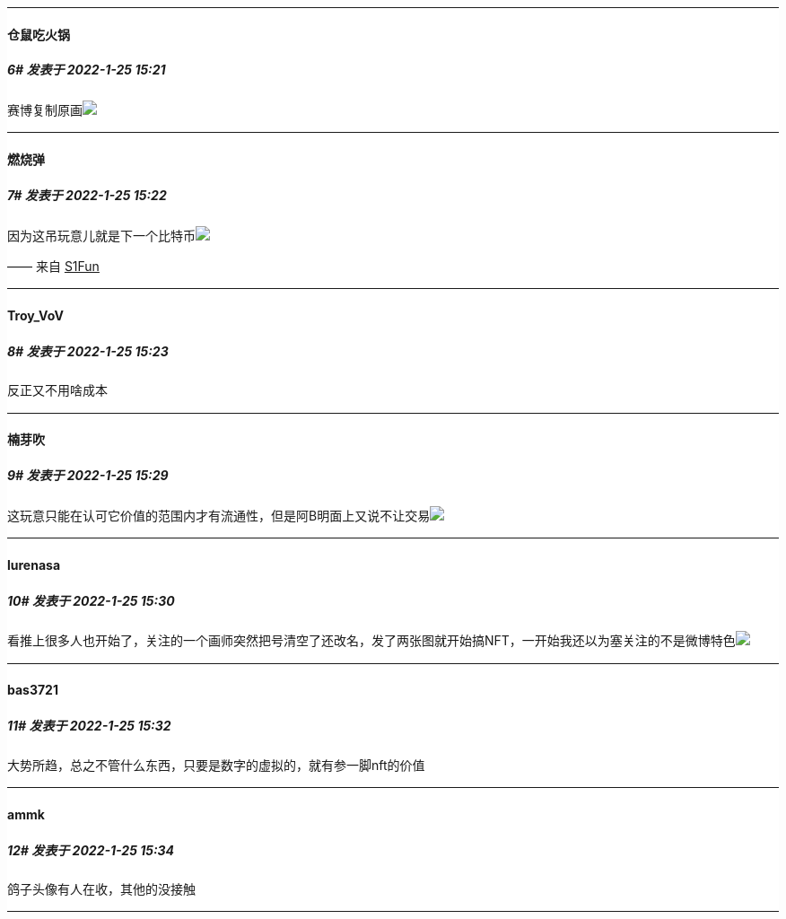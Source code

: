 *****

####  仓鼠吃火锅  
##### 6#       发表于 2022-1-25 15:21

赛博复制原画<img src="https://static.saraba1st.com/image/smiley/face2017/037.png" referrerpolicy="no-referrer">

*****

####  燃烧弹  
##### 7#       发表于 2022-1-25 15:22

因为这吊玩意儿就是下一个比特币<img src="https://static.saraba1st.com/image/smiley/face2017/048.png" referrerpolicy="no-referrer">

—— 来自 [S1Fun](https://s1fun.koalcat.com)

*****

####  Troy_VoV  
##### 8#       发表于 2022-1-25 15:23

反正又不用啥成本

*****

####  楠芽吹  
##### 9#       发表于 2022-1-25 15:29

这玩意只能在认可它价值的范围内才有流通性，但是阿B明面上又说不让交易<img src="https://static.saraba1st.com/image/smiley/face2017/067.png" referrerpolicy="no-referrer">

*****

####  lurenasa  
##### 10#       发表于 2022-1-25 15:30

看推上很多人也开始了，关注的一个画师突然把号清空了还改名，发了两张图就开始搞NFT，一开始我还以为塞关注的不是微博特色<img src="https://static.saraba1st.com/image/smiley/face2017/117.png" referrerpolicy="no-referrer">

*****

####  bas3721  
##### 11#       发表于 2022-1-25 15:32

大势所趋，总之不管什么东西，只要是数字的虚拟的，就有参一脚nft的价值

*****

####  ammk  
##### 12#       发表于 2022-1-25 15:34

鸽子头像有人在收，其他的没接触

*****

